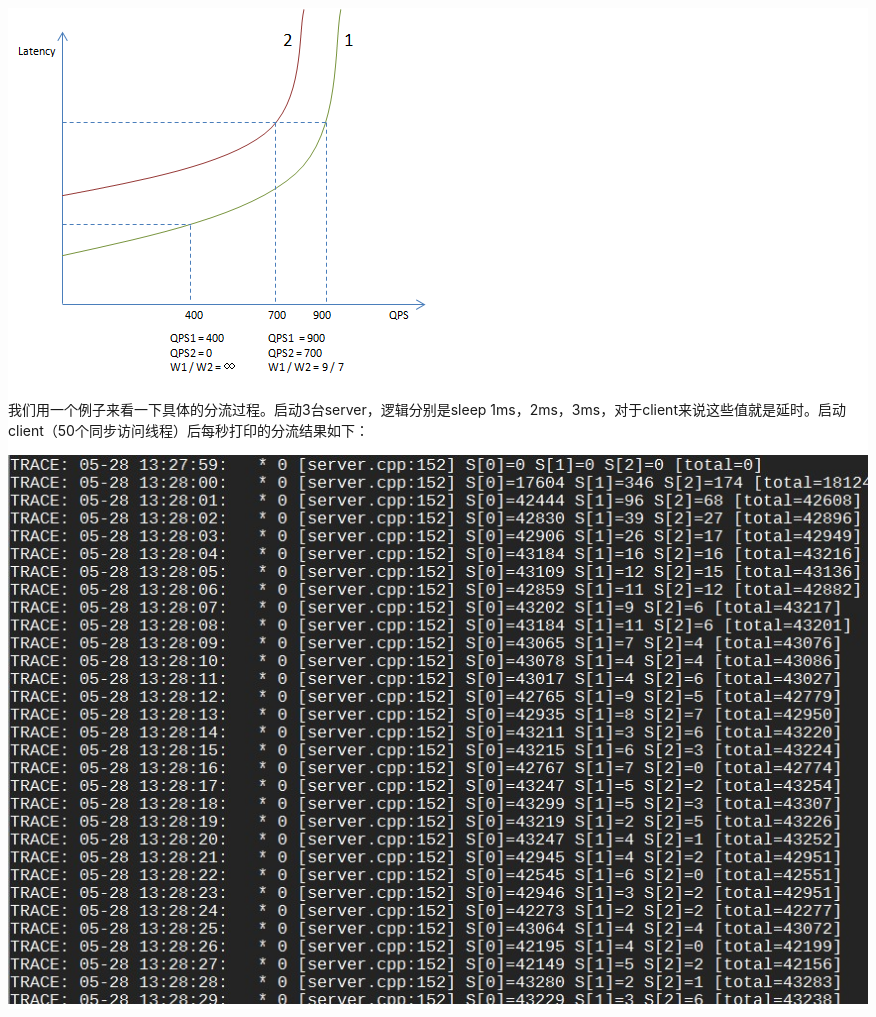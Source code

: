 ![img](../images/lalb_1.png)

我们用一个例子来看一下具体的分流过程。启动3台server，逻辑分别是sleep 1ms，2ms，3ms，对于client来说这些值就是延时。启动client（50个同步访问线程）后每秒打印的分流结果如下：

![img](../images/lalb_2.png)
